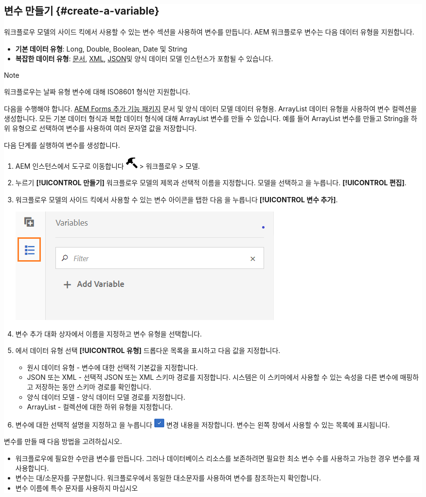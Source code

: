 ## 변수 만들기 {#create-a-variable}

워크플로우 모델의 사이드 킥에서 사용할 수 있는 변수 섹션을 사용하여 변수를 만듭니다. AEM 워크플로우 변수는 다음 데이터 유형을 지원합니다.

* **기본 데이터 유형**: Long, Double, Boolean, Date 및 String
* **복잡한 데이터 유형**: [문서](https://helpx.adobe.com/experience-manager/6-5/forms/javadocs/com/adobe/aemfd/docmanager/Document.html), [XML](https://docs.oracle.com/javase/8/docs/api/org/w3c/dom/Document.html), [JSON](https://static.javadoc.io/com.google.code.gson/gson/2.3/com/google/gson/JsonObject.html)및 양식 데이터 모델 인스턴스가 포함될 수 있습니다.

>[!NOTE]
>
>워크플로우는 날짜 유형 변수에 대해 ISO8601 형식만 지원합니다.

다음을 수행해야 합니다. [AEM Forms 추가 기능 패키지](https://helpx.adobe.com/kr/aem-forms/kb/aem-forms-releases.html) 문서 및 양식 데이터 모델 데이터 유형용.  ArrayList 데이터 유형을 사용하여 변수 컬렉션을 생성합니다. 모든 기본 데이터 형식과 복합 데이터 형식에 대해 ArrayList 변수를 만들 수 있습니다. 예를 들어 ArrayList 변수를 만들고 String을 하위 유형으로 선택하여 변수를 사용하여 여러 문자열 값을 저장합니다.

다음 단계를 실행하여 변수를 생성합니다.

1. AEM 인스턴스에서 도구로 이동합니다 ![도구](/help/forms/using/assets/hammer.png) > 워크플로우 > 모델.
1. 누르기 **[!UICONTROL 만들기]** 워크플로우 모델의 제목과 선택적 이름을 지정합니다. 모델을 선택하고 을 누릅니다. **[!UICONTROL 편집]**.
1. 워크플로우 모델의 사이드 킥에서 사용할 수 있는 변수 아이콘을 탭한 다음 을 누릅니다 **[!UICONTROL 변수 추가]**.

   ![변수 추가](assets/variables_add_variable_new.png)

1. 변수 추가 대화 상자에서 이름을 지정하고 변수 유형을 선택합니다.
1. 에서 데이터 유형 선택 **[!UICONTROL 유형]** 드롭다운 목록을 표시하고 다음 값을 지정합니다.

   * 원시 데이터 유형 - 변수에 대한 선택적 기본값을 지정합니다.
   * JSON 또는 XML - 선택적 JSON 또는 XML 스키마 경로를 지정합니다. 시스템은 이 스키마에서 사용할 수 있는 속성을 다른 변수에 매핑하고 저장하는 동안 스키마 경로를 확인합니다.
   * 양식 데이터 모델 - 양식 데이터 모델 경로를 지정합니다.
   * ArrayList - 컬렉션에 대한 하위 유형을 지정합니다.

1. 변수에 대한 선택적 설명을 지정하고 을 누릅니다 ![done_icon](assets/done_icon.png) 변경 내용을 저장합니다. 변수는 왼쪽 창에서 사용할 수 있는 목록에 표시됩니다.

변수를 만들 때 다음 방법을 고려하십시오.

* 워크플로우에 필요한 수만큼 변수를 만듭니다. 그러나 데이터베이스 리소스를 보존하려면 필요한 최소 변수 수를 사용하고 가능한 경우 변수를 재사용합니다.
* 변수는 대/소문자를 구분합니다. 워크플로우에서 동일한 대소문자를 사용하여 변수를 참조하는지 확인합니다.
* 변수 이름에 특수 문자를 사용하지 마십시오
